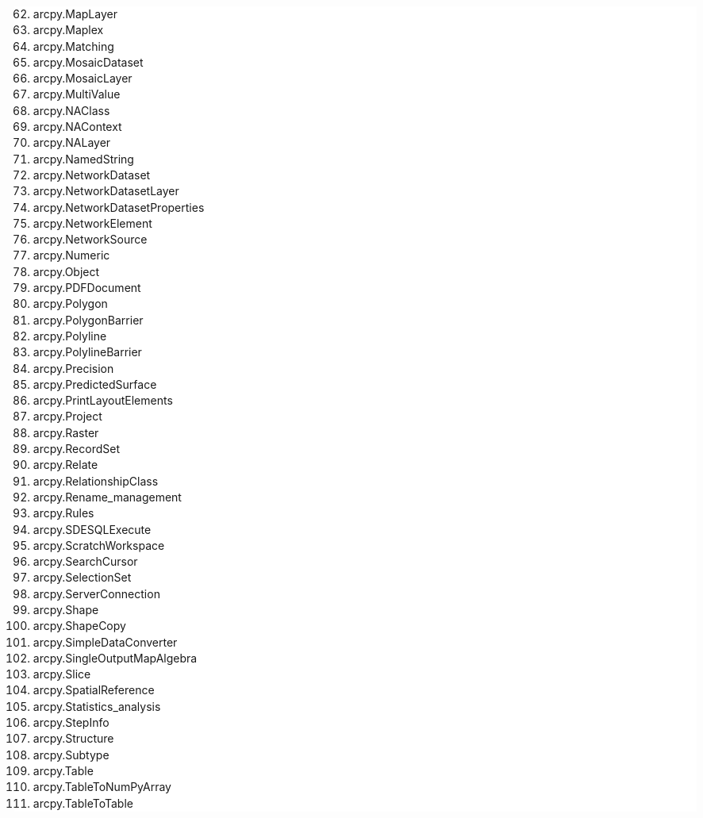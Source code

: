 62. arcpy.MapLayer
63. arcpy.Maplex
64. arcpy.Matching
65. arcpy.MosaicDataset
66. arcpy.MosaicLayer
67. arcpy.MultiValue
68. arcpy.NAClass
69. arcpy.NAContext
70. arcpy.NALayer
71. arcpy.NamedString
72. arcpy.NetworkDataset
73. arcpy.NetworkDatasetLayer
74. arcpy.NetworkDatasetProperties
75. arcpy.NetworkElement
76. arcpy.NetworkSource
77. arcpy.Numeric
78. arcpy.Object
79. arcpy.PDFDocument
80. arcpy.Polygon
81. arcpy.PolygonBarrier
82. arcpy.Polyline
83. arcpy.PolylineBarrier
84. arcpy.Precision
85. arcpy.PredictedSurface
86. arcpy.PrintLayoutElements
87. arcpy.Project
88. arcpy.Raster
89. arcpy.RecordSet
90. arcpy.Relate
91. arcpy.RelationshipClass
92. arcpy.Rename_management
93. arcpy.Rules
94. arcpy.SDESQLExecute
95. arcpy.ScratchWorkspace
96. arcpy.SearchCursor
97. arcpy.SelectionSet
98. arcpy.ServerConnection
99. arcpy.Shape
100. arcpy.ShapeCopy
101. arcpy.SimpleDataConverter
102. arcpy.SingleOutputMapAlgebra
103. arcpy.Slice
104. arcpy.SpatialReference
105. arcpy.Statistics_analysis
106. arcpy.StepInfo
107. arcpy.Structure
108. arcpy.Subtype
109. arcpy.Table
110. arcpy.TableToNumPyArray
111. arcpy.TableToTable
